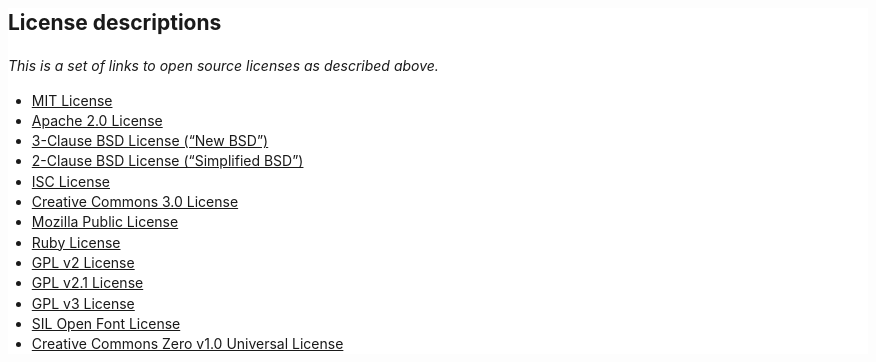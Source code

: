 ## License descriptions

_This is a set of links to open source licenses as described above._

* [MIT License](https://opensource.org/licenses/MIT)
* [Apache 2.0 License](https://www.apache.org/licenses/LICENSE-2.0)
* [3-Clause BSD License (“New BSD”)](https://opensource.org/licenses/BSD-3-Clause)
* [2-Clause BSD License (“Simplified BSD”)](https://opensource.org/licenses/BSD-2-Clause)
* [ISC License](https://opensource.org/licenses/ISC)
* [Creative Commons 3.0 License](https://creativecommons.org/licenses/by/3.0/legalcode)
* [Mozilla Public License](https://www.ruby-lang.org/en/about/license.txt)
* [Ruby License](https://www.ruby-lang.org/en/about/license.txt)
* [GPL v2 License](https://www.gnu.org/licenses/old-licenses/gpl-2.0.en.html)
* [GPL v2.1 License](https://www.gnu.org/licenses/lgpl-2.1.html)
* [GPL v3 License](https://www.gnu.org/licenses/gpl-3.0.en.html)
* [SIL Open Font License](https://scripts.sil.org/cms/scripts/page.php?site_id=nrsi&id=OFL)
* [Creative Commons Zero v1.0 Universal License](https://creativecommons.org/publicdomain/zero/1.0/)
